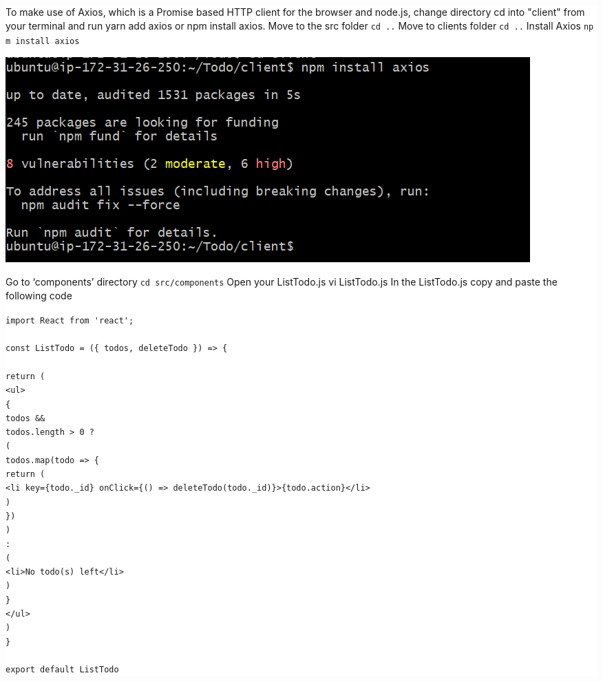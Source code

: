 
To make use of Axios, which is a Promise based HTTP client for the browser and node.js, change directory cd into  "client" from your terminal and run yarn add axios or npm install axios.
Move to the src folder
`cd ..`
Move to clients folder
`cd ..`
Install Axios
`npm install axios`


![Alt text](<images/npm install axios.png>)

Go to ‘components’ directory
`cd src/components`
Open your ListTodo.js
vi ListTodo.js
In the ListTodo.js copy and paste the following code

```
import React from 'react';
 
const ListTodo = ({ todos, deleteTodo }) => {
 
return (
<ul>
{
todos &&
todos.length > 0 ?
(
todos.map(todo => {
return (
<li key={todo._id} onClick={() => deleteTodo(todo._id)}>{todo.action}</li>
)
})
)
:
(
<li>No todo(s) left</li>
)
}
</ul>
)
}
 
export default ListTodo
```
